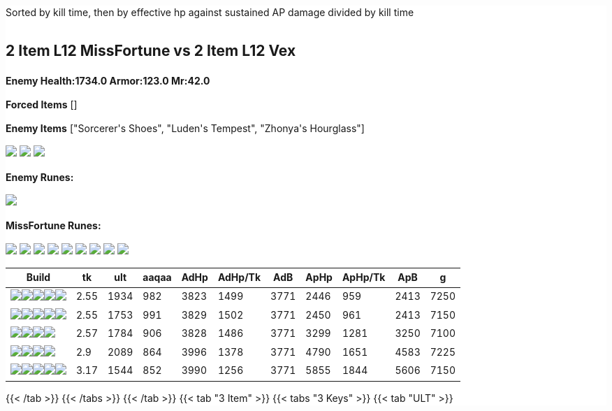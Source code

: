 Sorted by kill time, then by effective hp against sustained AP damage divided by kill time
## 2 Item L12 MissFortune vs 2 Item L12 Vex

**Enemy Health:1734.0 Armor:123.0 Mr:42.0**


**Forced Items** []








**Enemy Items** ["Sorcerer's Shoes", "Luden's Tempest", "Zhonya's Hourglass"]





![](/item/3020.png)
![](/item/6655.png)
![](/item/3157.png)



**Enemy Runes:**





![](/StatMods/StatModsArmorIcon.png)



**MissFortune Runes:**


![](/Styles/Precision/PressTheAttack/PressTheAttack.png)
![](/Styles/Precision/Overheal.png)
![](/Styles/Precision/LegendBloodline/LegendBloodline.png)
![](/Styles/Precision/CutDown/CutDown.png)
![](/Styles/Sorcery/AbsoluteFocus/AbsoluteFocus.png)
![](/Styles/Sorcery/GatheringStorm/GatheringStorm.png)
![](/StatMods/StatModsAdaptiveForceIcon.png)
![](/StatMods/StatModsAdaptiveForceIcon.png)
![](/StatMods/StatModsArmorIcon.png)





 Build |tk|ult|aaqaa|AdHp|AdHp/Tk|AdB|ApHp|ApHp/Tk|ApB|g
-|-|-|-|-|-|-|-|-|-|-
![](/item/6691.png)![](/item/6672.png)![](/item/1055.png)![](/item/1036.png)![](/item/1036.png)|2.55|1934|982|3823|1499|3771|2446|959|2413|7250
![](/item/3033.png)![](/item/6672.png)![](/item/1055.png)![](/item/1036.png)![](/item/1036.png)|2.55|1753|991|3829|1502|3771|2450|961|2413|7150
![](/item/6691.png)![](/item/3091.png)![](/item/1055.png)![](/item/1036.png)|2.57|1784|906|3828|1486|3771|3299|1281|3250|7100
![](/item/6691.png)![](/item/3156.png)![](/item/1055.png)![](/item/1037.png)|2.9|2089|864|3996|1378|3771|4790|1651|4583|7225
![](/item/3091.png)![](/item/3156.png)![](/item/1055.png)![](/item/1036.png)![](/item/1036.png)|3.17|1544|852|3990|1256|3771|5855|1844|5606|7150
{{< /tab >}}
{{< /tabs >}}
{{< /tab >}}
{{< tab "3 Item" >}}
{{< tabs "3 Keys" >}}
{{< tab "ULT" >}}